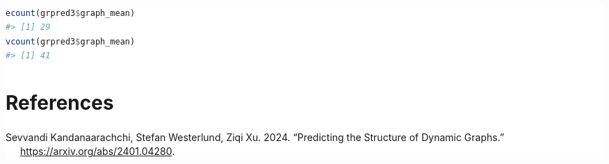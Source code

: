 ``` r
ecount(grpred3$graph_mean)
#> [1] 29
vcount(grpred3$graph_mean)
#> [1] 41
```

# References

<div id="refs" class="references csl-bib-body hanging-indent">

<div id="ref-kand2024graphpred" class="csl-entry">

Sevvandi Kandanaarachchi, Stefan Westerlund, Ziqi Xu. 2024. “Predicting
the Structure of Dynamic Graphs.” <https://arxiv.org/abs/2401.04280>.

</div>

</div>
